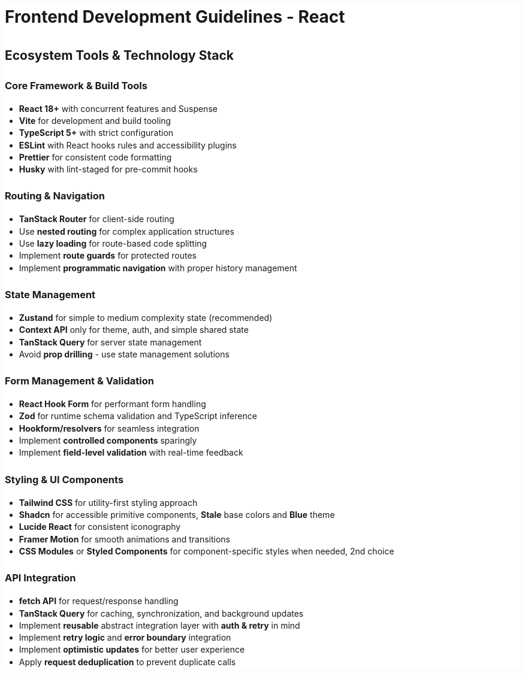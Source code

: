 # Frontend Development Guidelines - React

## Ecosystem Tools & Technology Stack

### Core Framework & Build Tools

- **React 18+** with concurrent features and Suspense
- **Vite** for development and build tooling
- **TypeScript 5+** with strict configuration
- **ESLint** with React hooks rules and accessibility plugins
- **Prettier** for consistent code formatting
- **Husky** with lint-staged for pre-commit hooks

### Routing & Navigation

- **TanStack Router** for client-side routing
- Use **nested routing** for complex application structures
- Use **lazy loading** for route-based code splitting
- Implement **route guards** for protected routes
- Implement **programmatic navigation** with proper history management

### State Management

- **Zustand** for simple to medium complexity state (recommended)
- **Context API** only for theme, auth, and simple shared state
- **TanStack Query** for server state management
- Avoid **prop drilling** - use state management solutions


### Form Management & Validation

- **React Hook Form** for performant form handling
- **Zod** for runtime schema validation and TypeScript inference
- **Hookform/resolvers** for seamless integration
- Implement **controlled components** sparingly
- Implement **field-level validation** with real-time feedback

### Styling & UI Components

- **Tailwind CSS** for utility-first styling approach
- **Shadcn** for accessible primitive components, **Stale** base colors and **Blue** theme
- **Lucide React** for consistent iconography
- **Framer Motion** for smooth animations and transitions
- **CSS Modules** or **Styled Components** for component-specific styles when needed, 2nd choice

### API Integration

- **fetch API** for request/response handling
- **TanStack Query** for caching, synchronization, and background updates
- Implement **reusable** abstract integration layer with **auth & retry** in mind
- Implement **retry logic** and **error boundary** integration
- Implement **optimistic updates** for better user experience
- Apply **request deduplication** to prevent duplicate calls
